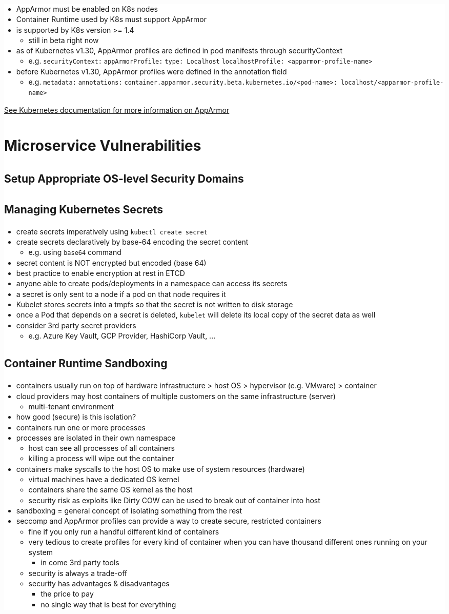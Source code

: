 - AppArmor must be enabled on K8s nodes
- Container Runtime used by K8s must support AppArmor
- is supported by K8s version >= 1.4
	- still in beta right now
- as of Kubernetes v1.30, AppArmor profiles are defined in pod manifests through securityContext
	- e.g. `securityContext:` `appArmorProfile:` `type: Localhost` `localhostProfile: <apparmor-profile-name>`
- before Kubernetes v1.30, AppArmor profiles were defined in the annotation field
	- e.g. `metadata:` `annotations:` `container.apparmor.security.beta.kubernetes.io/<pod-name>: localhost/<apparmor-profile-name>`

[See Kubernetes documentation for more information on AppArmor](https://kubernetes.io/docs/tutorials/security/apparmor/)

# Microservice Vulnerabilities

## Setup Appropriate OS-level Security Domains

## Managing Kubernetes Secrets

- create secrets imperatively using `kubectl create secret`
- create secrets declaratively by base-64 encoding the secret content
	- e.g. using `base64` command
- secret content is NOT encrypted but encoded (base 64)
- best practice to enable encryption at rest in ETCD
- anyone able to create pods/deployments in a namespace can access its secrets
- a secret is only sent to a node if a pod on that node requires it
- Kubelet stores secrets into a tmpfs so that the secret is not written to disk storage
- once a Pod that depends on a secret is deleted, `kubelet` will delete its local copy of the secret data as well
- consider 3rd party secret providers
	- e.g. Azure Key Vault, GCP Provider, HashiCorp Vault, ...

## Container Runtime Sandboxing

- containers usually run on top of hardware infrastructure > host OS > hypervisor (e.g. VMware) > container
- cloud providers may host containers of multiple customers on the same infrastructure (server)
	- multi-tenant environment
- how good (secure) is this isolation?
- containers run one or more processes
- processes are isolated in their own namespace
	- host can see all processes of all containers
	- killing a process will wipe out the container
- containers make syscalls to the host OS to make use of system resources (hardware)
	- virtual machines have a dedicated OS kernel
	- containers share the same OS kernel as the host
	- security risk as exploits like Dirty COW can be used to break out of container into host
- sandboxing = general concept of isolating something from the rest
- seccomp and AppArmor profiles can provide a way to create secure, restricted containers
	- fine if you only run a handful different kind of containers
	- very tedious to create profiles for every kind of container when you can have thousand different ones running on your system
		- in come 3rd party tools
	- security is always a trade-off
	- security has advantages & disadvantages
		- the price to pay
		- no single way that is best for everything
